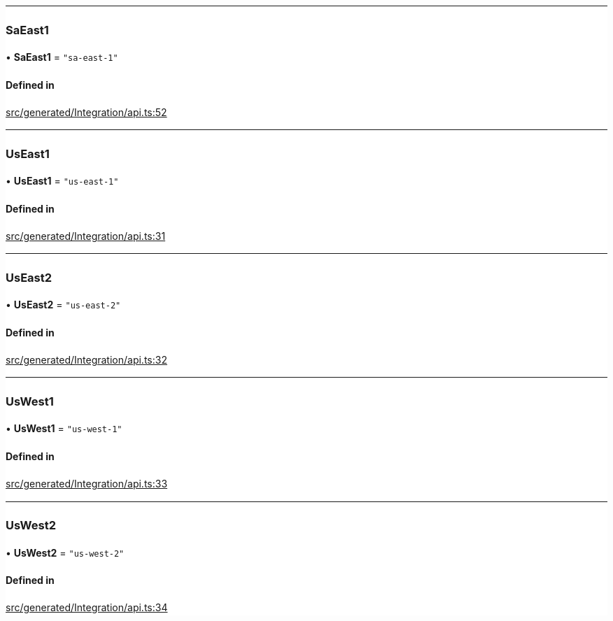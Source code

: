 ___

### SaEast1

• **SaEast1** = ``"sa-east-1"``

#### Defined in

[src/generated/Integration/api.ts:52](https://github.com/saasus-platform/saasus-sdk-javascript/blob/2c78b0a/src/generated/Integration/api.ts#L52)

___

### UsEast1

• **UsEast1** = ``"us-east-1"``

#### Defined in

[src/generated/Integration/api.ts:31](https://github.com/saasus-platform/saasus-sdk-javascript/blob/2c78b0a/src/generated/Integration/api.ts#L31)

___

### UsEast2

• **UsEast2** = ``"us-east-2"``

#### Defined in

[src/generated/Integration/api.ts:32](https://github.com/saasus-platform/saasus-sdk-javascript/blob/2c78b0a/src/generated/Integration/api.ts#L32)

___

### UsWest1

• **UsWest1** = ``"us-west-1"``

#### Defined in

[src/generated/Integration/api.ts:33](https://github.com/saasus-platform/saasus-sdk-javascript/blob/2c78b0a/src/generated/Integration/api.ts#L33)

___

### UsWest2

• **UsWest2** = ``"us-west-2"``

#### Defined in

[src/generated/Integration/api.ts:34](https://github.com/saasus-platform/saasus-sdk-javascript/blob/2c78b0a/src/generated/Integration/api.ts#L34)
